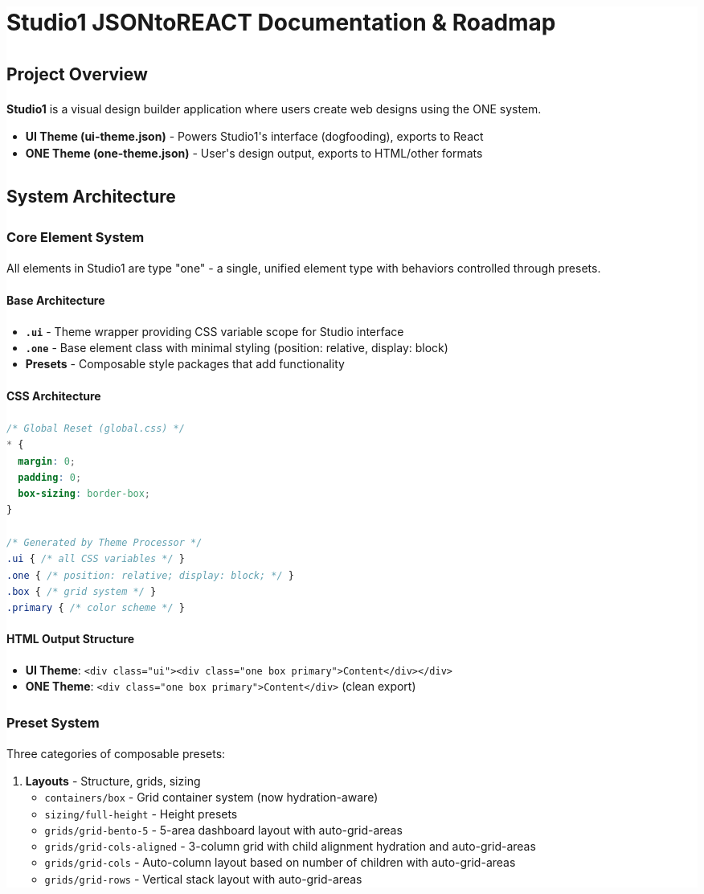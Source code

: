 # Studio1 JSONtoREACT Documentation & Roadmap

## Project Overview

**Studio1** is a visual design builder application where users create web designs using the ONE system.
- **UI Theme (ui-theme.json)** - Powers Studio1's interface (dogfooding), exports to React
- **ONE Theme (one-theme.json)** - User's design output, exports to HTML/other formats

## System Architecture

### Core Element System
All elements in Studio1 are type "one" - a single, unified element type with behaviors controlled through presets.

#### Base Architecture
- **`.ui`** - Theme wrapper providing CSS variable scope for Studio interface
- **`.one`** - Base element class with minimal styling (position: relative, display: block)
- **Presets** - Composable style packages that add functionality

#### CSS Architecture
```css
/* Global Reset (global.css) */
* {
  margin: 0;
  padding: 0;
  box-sizing: border-box;
}

/* Generated by Theme Processor */
.ui { /* all CSS variables */ }
.one { /* position: relative; display: block; */ }
.box { /* grid system */ }
.primary { /* color scheme */ }
```

#### HTML Output Structure
- **UI Theme**: `<div class="ui"><div class="one box primary">Content</div></div>`
- **ONE Theme**: `<div class="one box primary">Content</div>` (clean export)

### Preset System
Three categories of composable presets:

1. **Layouts** - Structure, grids, sizing
   - `containers/box` - Grid container system (now hydration-aware)
   - `sizing/full-height` - Height presets
   - `grids/grid-bento-5` - 5-area dashboard layout with auto-grid-areas
   - `grids/grid-cols-aligned` - 3-column grid with child alignment hydration and auto-grid-areas
   - `grids/grid-cols` - Auto-column layout based on number of children with auto-grid-areas
   - `grids/grid-rows` - Vertical stack layout with auto-grid-areas
